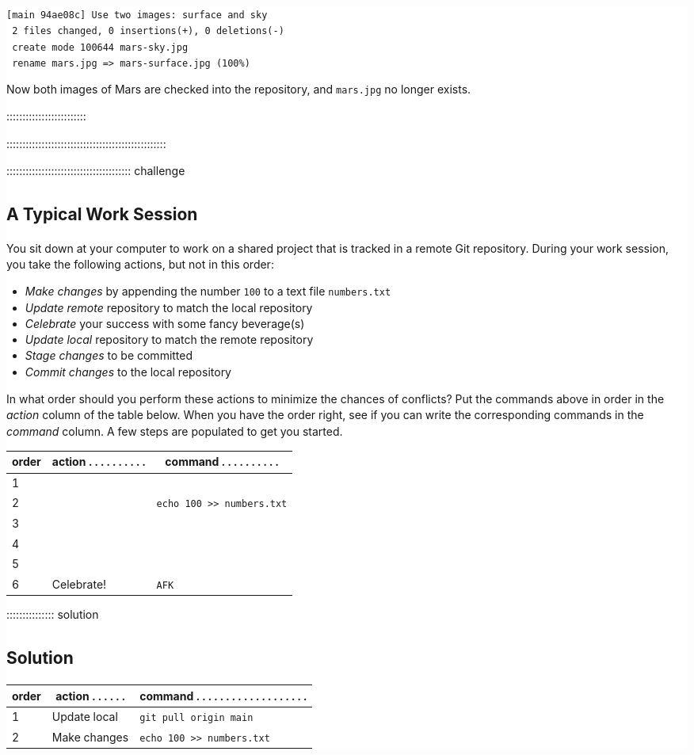 ```output
[main 94ae08c] Use two images: surface and sky
 2 files changed, 0 insertions(+), 0 deletions(-)
 create mode 100644 mars-sky.jpg
 rename mars.jpg => mars-surface.jpg (100%)
```

Now both images of Mars are checked into the repository, and `mars.jpg`
no longer exists.

:::::::::::::::::::::::::

::::::::::::::::::::::::::::::::::::::::::::::::::

:::::::::::::::::::::::::::::::::::::::  challenge

## A Typical Work Session

You sit down at your computer to work on a shared project that is tracked in a
remote Git repository. During your work session, you take the following
actions, but not in this order:

- _Make changes_ by appending the number `100` to a text file `numbers.txt`
- _Update remote_ repository to match the local repository
- _Celebrate_ your success with some fancy beverage(s)
- _Update local_ repository to match the remote repository
- _Stage changes_ to be committed
- _Commit changes_ to the local repository

In what order should you perform these actions to minimize the chances of
conflicts? Put the commands above in order in the _action_ column of the table
below. When you have the order right, see if you can write the corresponding
commands in the _command_ column. A few steps are populated to get you
started.

| order | action . . . . . . . . . . | command . . . . . . . . . . |
| ----- | ------------------------------------------------------------------------------------------------------------------------------------------------------------------------------------------ | ------------------------------------------------------------------------------------------------------------------------------------------------------------------------------------------- |
| 1     |                                                                                                                                                                                            |                                                                                                                                                                                             |
| 2     |                                                                                                                                                                                            | `echo 100 >> numbers.txt`                                                                                                                                                                   |
| 3     |                                                                                                                                                                                            |                                                                                                                                                                                             |
| 4     |                                                                                                                                                                                            |                                                                                                                                                                                             |
| 5     |                                                                                                                                                                                            |                                                                                                                                                                                             |
| 6     | Celebrate!                                                                                                                                                                                 | `AFK`                                                                                                                                                                                       |

:::::::::::::::  solution

## Solution

| order | action . . . . . . | command . . . . . . . . . . . . . . . . . . . |
| ----- | ------------------------------------------------------------------------------------------------------------------ | ------------------------------------------------------------------------------------------------------------------------------------------------------------------------------------------------------------------------------------------------------------------------------------------------------------------------------------------------------------- |
| 1     | Update local                                                                                                       | `git pull origin main`                                                                                                                                                                                                                                                                                                                                        |
| 2     | Make changes                                                                                                       | `echo 100 >> numbers.txt`                                                                                                                                                                                                                                                                                                                                     |